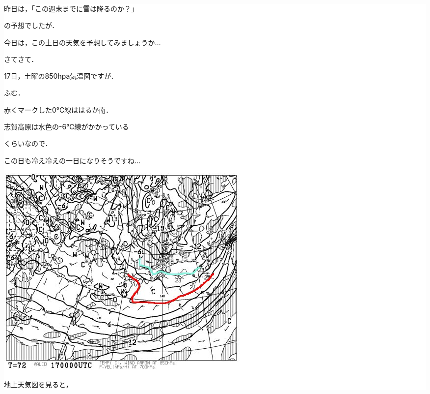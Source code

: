 昨日は，「この週末までに雪は降るのか？」


の予想でしたが．


今日は，この土日の天気を予想してみましょうか…





さてさて．


17日，土曜の850hpa気温図ですが．


ふむ．


赤くマークした0℃線ははるか南．


志賀高原は水色の-6℃線がかかっている


くらいなので．


この日も冷え冷えの一日になりそうですね…




![87973b321e7196c3323047f5337336b6.jpg](images/87973b321e7196c3323047f5337336b6.jpg)







地上天気図を見ると，
